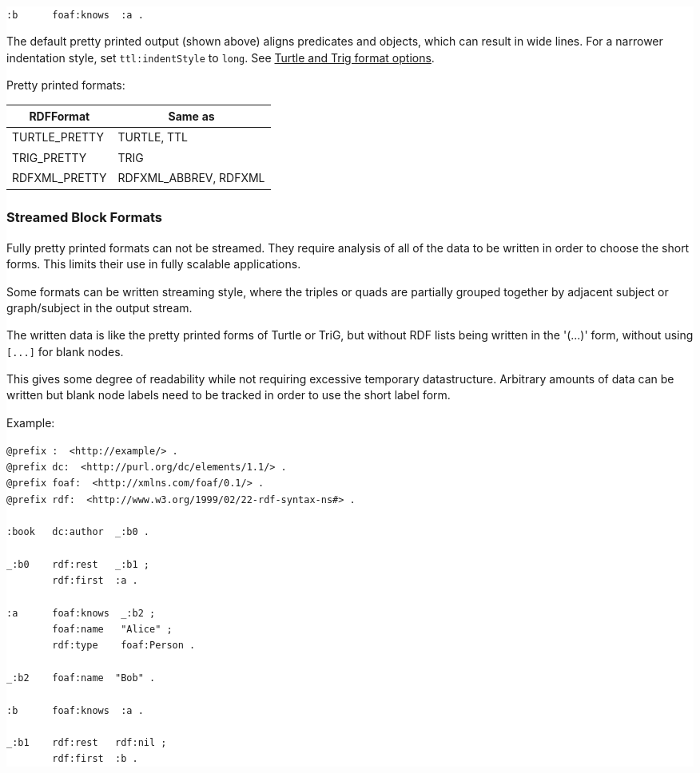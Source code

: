     :b      foaf:knows  :a .

The default pretty printed output (shown above) aligns predicates
and objects, which can result in wide lines. For a narrower
indentation style, set `ttl:indentStyle` to `long`.
See [Turtle and Trig format options](#opt-turtle-trig).

Pretty printed formats:

| RDFFormat      | Same as               |
|----------------|-----------------------|
| TURTLE_PRETTY  | TURTLE, TTL           |
| TRIG_PRETTY    | TRIG                  |
| RDFXML_PRETTY  | RDFXML_ABBREV, RDFXML |

### Streamed Block Formats

Fully pretty printed formats can not be streamed.  They require analysis
of all of the data to be written in order to choose the short forms.  This limits
their use in fully scalable applications.

Some formats can be written streaming style, where the triples or quads
are partially grouped together by adjacent subject or graph/subject
in the output stream.

The written data is like the pretty printed forms of Turtle or TriG, 
but without RDF lists being written in the '(...)' form, without
using `[...]` for blank nodes.

This gives some degree of readability while not requiring
excessive temporary datastructure.  Arbitrary amounts of data 
can be written but blank node labels need to be tracked in order
to use the short label form.

Example:

    @prefix :  <http://example/> .
    @prefix dc:  <http://purl.org/dc/elements/1.1/> .
    @prefix foaf:  <http://xmlns.com/foaf/0.1/> .
    @prefix rdf:  <http://www.w3.org/1999/02/22-rdf-syntax-ns#> .
    
    :book   dc:author  _:b0 .
    
    _:b0    rdf:rest   _:b1 ;
            rdf:first  :a .
    
    :a      foaf:knows  _:b2 ;
            foaf:name   "Alice" ;
            rdf:type    foaf:Person .
    
    _:b2    foaf:name  "Bob" .
    
    :b      foaf:knows  :a .
    
    _:b1    rdf:rest   rdf:nil ;
            rdf:first  :b .
 